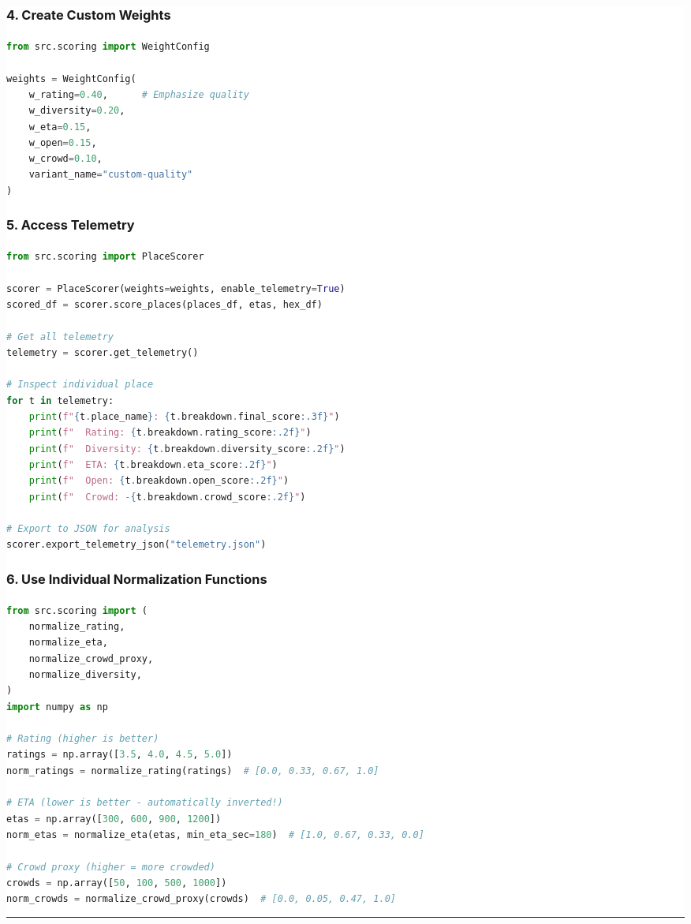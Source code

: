 ### 4. Create Custom Weights

```python
from src.scoring import WeightConfig

weights = WeightConfig(
    w_rating=0.40,      # Emphasize quality
    w_diversity=0.20,
    w_eta=0.15,
    w_open=0.15,
    w_crowd=0.10,
    variant_name="custom-quality"
)
```

### 5. Access Telemetry

```python
from src.scoring import PlaceScorer

scorer = PlaceScorer(weights=weights, enable_telemetry=True)
scored_df = scorer.score_places(places_df, etas, hex_df)

# Get all telemetry
telemetry = scorer.get_telemetry()

# Inspect individual place
for t in telemetry:
    print(f"{t.place_name}: {t.breakdown.final_score:.3f}")
    print(f"  Rating: {t.breakdown.rating_score:.2f}")
    print(f"  Diversity: {t.breakdown.diversity_score:.2f}")
    print(f"  ETA: {t.breakdown.eta_score:.2f}")
    print(f"  Open: {t.breakdown.open_score:.2f}")
    print(f"  Crowd: -{t.breakdown.crowd_score:.2f}")

# Export to JSON for analysis
scorer.export_telemetry_json("telemetry.json")
```

### 6. Use Individual Normalization Functions

```python
from src.scoring import (
    normalize_rating,
    normalize_eta,
    normalize_crowd_proxy,
    normalize_diversity,
)
import numpy as np

# Rating (higher is better)
ratings = np.array([3.5, 4.0, 4.5, 5.0])
norm_ratings = normalize_rating(ratings)  # [0.0, 0.33, 0.67, 1.0]

# ETA (lower is better - automatically inverted!)
etas = np.array([300, 600, 900, 1200])
norm_etas = normalize_eta(etas, min_eta_sec=180)  # [1.0, 0.67, 0.33, 0.0]

# Crowd proxy (higher = more crowded)
crowds = np.array([50, 100, 500, 1000])
norm_crowds = normalize_crowd_proxy(crowds)  # [0.0, 0.05, 0.47, 1.0]
```

---